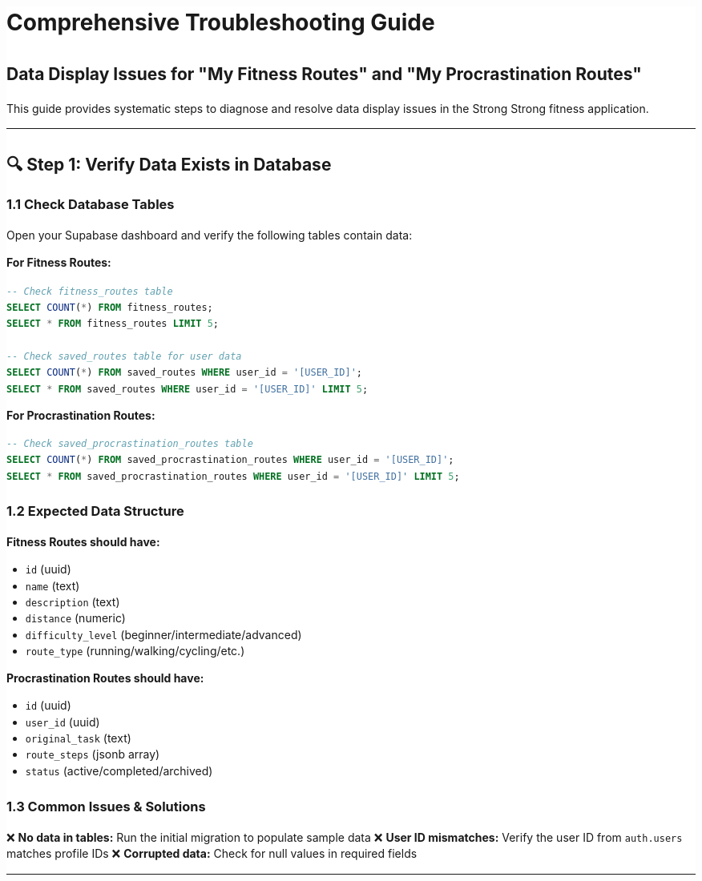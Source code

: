 # Comprehensive Troubleshooting Guide
## Data Display Issues for "My Fitness Routes" and "My Procrastination Routes"

This guide provides systematic steps to diagnose and resolve data display issues in the Strong Strong fitness application.

---

## 🔍 **Step 1: Verify Data Exists in Database**

### 1.1 Check Database Tables
Open your Supabase dashboard and verify the following tables contain data:

**For Fitness Routes:**
```sql
-- Check fitness_routes table
SELECT COUNT(*) FROM fitness_routes;
SELECT * FROM fitness_routes LIMIT 5;

-- Check saved_routes table for user data
SELECT COUNT(*) FROM saved_routes WHERE user_id = '[USER_ID]';
SELECT * FROM saved_routes WHERE user_id = '[USER_ID]' LIMIT 5;
```

**For Procrastination Routes:**
```sql
-- Check saved_procrastination_routes table
SELECT COUNT(*) FROM saved_procrastination_routes WHERE user_id = '[USER_ID]';
SELECT * FROM saved_procrastination_routes WHERE user_id = '[USER_ID]' LIMIT 5;
```

### 1.2 Expected Data Structure
**Fitness Routes should have:**
- `id` (uuid)
- `name` (text)
- `description` (text)
- `distance` (numeric)
- `difficulty_level` (beginner/intermediate/advanced)
- `route_type` (running/walking/cycling/etc.)

**Procrastination Routes should have:**
- `id` (uuid)
- `user_id` (uuid)
- `original_task` (text)
- `route_steps` (jsonb array)
- `status` (active/completed/archived)

### 1.3 Common Issues & Solutions
❌ **No data in tables:** Run the initial migration to populate sample data
❌ **User ID mismatches:** Verify the user ID from `auth.users` matches profile IDs
❌ **Corrupted data:** Check for null values in required fields

---